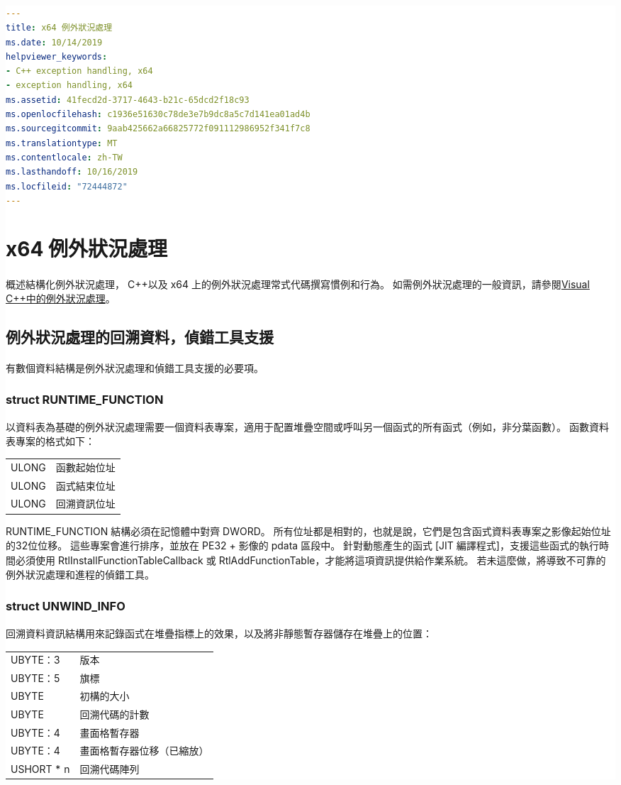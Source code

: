 ```yaml
---
title: x64 例外狀況處理
ms.date: 10/14/2019
helpviewer_keywords:
- C++ exception handling, x64
- exception handling, x64
ms.assetid: 41fecd2d-3717-4643-b21c-65dcd2f18c93
ms.openlocfilehash: c1936e51630c78de3e7b9dc8a5c7d141ea01ad4b
ms.sourcegitcommit: 9aab425662a66825772f091112986952f341f7c8
ms.translationtype: MT
ms.contentlocale: zh-TW
ms.lasthandoff: 10/16/2019
ms.locfileid: "72444872"
---
```

# <a name="x64-exception-handling"></a>x64 例外狀況處理

概述結構化例外狀況處理， C++以及 x64 上的例外狀況處理常式代碼撰寫慣例和行為。 如需例外狀況處理的一般資訊，請參閱[Visual C++中的例外狀況處理](../cpp/exception-handling-in-visual-cpp.md)。

## <a name="unwind-data-for-exception-handling-debugger-support"></a>例外狀況處理的回溯資料，偵錯工具支援

有數個資料結構是例外狀況處理和偵錯工具支援的必要項。

### <a name="struct-runtime_function"></a>struct RUNTIME_FUNCTION

以資料表為基礎的例外狀況處理需要一個資料表專案，適用于配置堆疊空間或呼叫另一個函式的所有函式（例如，非分葉函數）。 函數資料表專案的格式如下：

|||
|-|-|
|ULONG|函數起始位址|
|ULONG|函式結束位址|
|ULONG|回溯資訊位址|

RUNTIME_FUNCTION 結構必須在記憶體中對齊 DWORD。 所有位址都是相對的，也就是說，它們是包含函式資料表專案之影像起始位址的32位位移。 這些專案會進行排序，並放在 PE32 + 影像的 pdata 區段中。 針對動態產生的函式 [JIT 編譯程式]，支援這些函式的執行時間必須使用 RtlInstallFunctionTableCallback 或 RtlAddFunctionTable，才能將這項資訊提供給作業系統。 若未這麼做，將導致不可靠的例外狀況處理和進程的偵錯工具。

### <a name="struct-unwind_info"></a>struct UNWIND_INFO

回溯資料資訊結構用來記錄函式在堆疊指標上的效果，以及將非靜態暫存器儲存在堆疊上的位置：

|||
|-|-|
|UBYTE：3|版本|
|UBYTE：5|旗標|
|UBYTE|初構的大小|
|UBYTE|回溯代碼的計數|
|UBYTE：4|畫面格暫存器|
|UBYTE：4|畫面格暫存器位移（已縮放）|
|USHORT \* n|回溯代碼陣列|